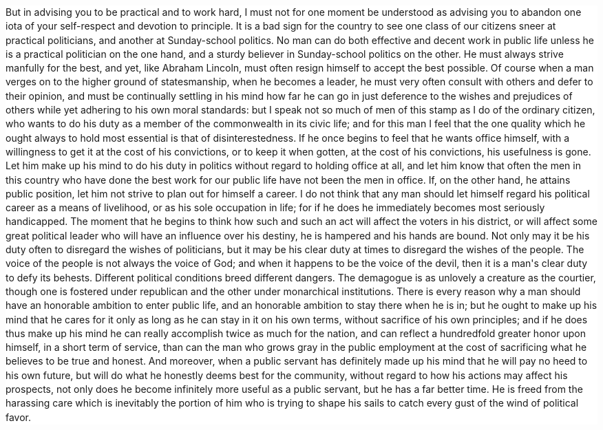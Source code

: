 But in advising you to be practical and to work hard, I must not for one moment be understood as advising you to abandon one iota of your self-respect and devotion to principle. It is a bad sign for the country to see one class of our citizens sneer at practical politicians, and another at Sunday-school politics. No man can do both effective and decent work in public life unless he is a practical politician on the one hand, and a sturdy believer in Sunday-school politics on the other. He must always strive manfully for the best, and yet, like Abraham Lincoln, must often resign himself to accept the best possible. Of course when a man verges on to the higher ground of statesmanship, when he becomes a leader, he must very often consult with others and defer to their opinion, and must be continually settling in his mind how far he can go in just deference to the wishes and prejudices of others while yet adhering to his own moral standards: but I speak not so much of men of this stamp as I do of the ordinary citizen, who wants to do his duty as a member of the commonwealth in its civic life; and for this man I feel that the one quality which he ought always to hold most essential is that of disinterestedness. If he once begins to feel that he wants office himself, with a willingness to get it at the cost of his convictions, or to keep it when gotten, at the cost of his convictions, his usefulness is gone. Let him make up his mind to do his duty in politics without regard to holding office at all, and let him know that often the men in this country who have done the best work for our public life have not been the men in office. If, on the other hand, he attains public position, let him not strive to plan out for himself a career. I do not think that any man should let himself regard his political career as a means of livelihood, or as his sole occupation in life; for if he does he immediately becomes most seriously handicapped. The moment that he begins to think how such and such an act will affect the voters in his district, or will affect some great political leader who will have an influence over his destiny, he is hampered and his hands are bound. Not only may it be his duty often to disregard the wishes of politicians, but it may be his clear duty at times to disregard the wishes of the people. The voice of the people is not always the voice of God; and when it happens to be the voice of the devil, then it is a man's clear duty to defy its behests. Different political conditions breed different dangers. The demagogue is as unlovely a creature as the courtier, though one is fostered under republican and the other under monarchical institutions. There is every reason why a man should have an honorable ambition to enter public life, and an honorable ambition to stay there when he is in; but he ought to make up his mind that he cares for it only as long as he can stay in it on his own terms, without sacrifice of his own principles; and if he does thus make up his mind he can really accomplish twice as much for the nation, and can reflect a hundredfold greater honor upon himself, in a short term of service, than can the man who grows gray in the public employment at the cost of sacrificing what he believes to be true and honest. And moreover, when a public servant has definitely made up his mind that he will pay no heed to his own future, but will do what he honestly deems best for the community, without regard to how his actions may affect his prospects, not only does he become infinitely more useful as a public servant, but he has a far better time. He is freed from the harassing care which is inevitably the portion of him who is trying to shape his sails to catch every gust of the wind of political favor.
